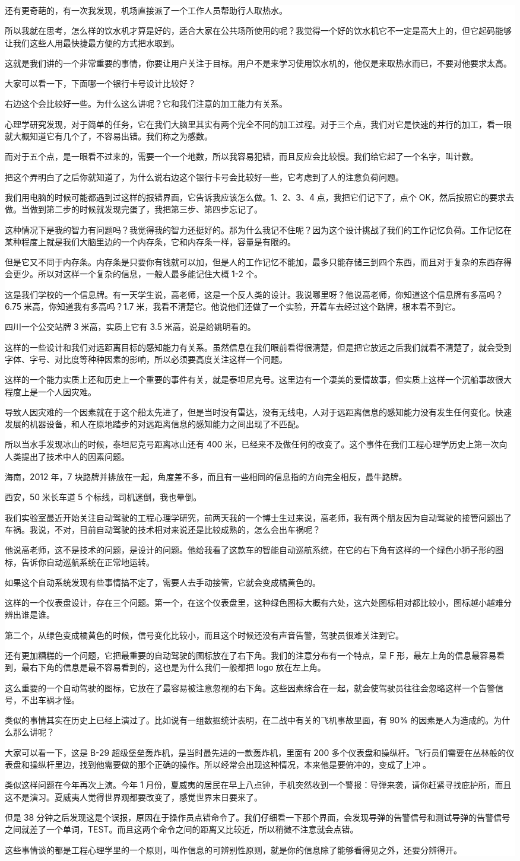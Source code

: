还有更奇葩的，有一次我发现，机场直接派了一个工作人员帮助行人取热水。

所以我就在思考，怎么样的饮水机才算是好的，适合大家在公共场所使用的呢？我觉得一个好的饮水机它不一定是高大上的，但它起码能够让我们这些人用最快捷最方便的方式把水取到。

这就是我们讲的一个非常重要的事情，你要让用户关注于目标。用户不是来学习使用饮水机的，他仅是来取热水而已，不要对他要求太高。

大家可以看一下，下面哪一个银行卡号设计比较好？

右边这个会比较好一些。为什么这么讲呢？它和我们注意的加工能力有关系。

心理学研究发现，对于简单的任务，它在我们大脑里其实有两个完全不同的加工过程。对于三个点，我们对它是快速的并行的加工，看一眼就大概知道它有几个了，不容易出错。我们称之为感数。

而对于五个点，是一眼看不过来的，需要一个一个地数，所以我容易犯错，而且反应会比较慢。我们给它起了一个名字，叫计数。

把这个弄明白了之后你就知道了，为什么说右边这个银行卡号会比较好一些，它考虑到了人的注意负荷问题。

我们用电脑的时候可能都遇到过这样的报错界面，它告诉我应该怎么做。1、2、3、4 点，我把它们记下了，点个 OK，然后按照它的要求去做。当做到第二步的时候就发现完蛋了，我把第三步、第四步忘记了。

这种情况下是我的智力有问题吗？我觉得我的智力还挺好的。那为什么我记不住呢？因为这个设计挑战了我们的工作记忆负荷。工作记忆在某种程度上就是我们大脑里边的一个内存条，它和内存条一样，容量是有限的。

但是它又不同于内存条。内存条是只要你有钱就可以加，但是人的工作记忆不能加，最多只能存储三到四个东西，而且对于复杂的东西存得会更少。所以对这样一个复杂的信息，一般人最多能记住大概 1-2 个。

这是我们学校的一个信息牌。有一天学生说，高老师，这是一个反人类的设计。我说哪里呀？他说高老师，你知道这个信息牌有多高吗？6.75 米高，你知道我有多高吗？1.7 米，我看不清楚它。他说他们还做了一个实验，开着车去经过这个路牌，根本看不到它。

四川一个公交站牌 3 米高，实质上它有 3.5 米高，说是给姚明看的。

这样的一些设计和我们对远距离目标的感知能力有关系。虽然信息在我们眼前看得很清楚，但是把它放远之后我们就看不清楚了，就会受到字体、字号、对比度等种种因素的影响，所以必须要高度关注这样一个问题。

这样的一个能力实质上还和历史上一个重要的事件有关，就是泰坦尼克号。这里边有一个凄美的爱情故事，但实质上这样一个沉船事故很大程度上是一个人因灾难。

导致人因灾难的一个因素就在于这个船太先进了，但是当时没有雷达，没有无线电，人对于远距离信息的感知能力没有发生任何变化。快速发展的机器设备，和人在原地踏步的对远距离信息的感知能力之间出现了不匹配。

所以当水手发现冰山的时候，泰坦尼克号距离冰山还有 400 米，已经来不及做任何的改变了。这个事件在我们工程心理学历史上第一次向人类提出了技术中人的因素问题。

海南，2012 年，7 块路牌并排放在一起，角度差不多，而且有一些相同的信息指的方向完全相反，最牛路牌。

西安，50 米长车道 5 个标线，司机迷倒，我也晕倒。

我们实验室最近开始关注自动驾驶的工程心理学研究，前两天我的一个博士生过来说，高老师，我有两个朋友因为自动驾驶的接管问题出了车祸。我说，不对，目前自动驾驶的技术相对来说还是比较成熟的，怎么会出车祸呢？

他说高老师，这不是技术的问题，是设计的问题。他给我看了这款车的智能自动巡航系统，在它的右下角有这样的一个绿色小狮子形的图标，告诉你自动巡航系统在正常地运转。

如果这个自动系统发现有些事情搞不定了，需要人去手动接管，它就会变成橘黄色的。

这样的一个仪表盘设计，存在三个问题。第一个，在这个仪表盘里，这种绿色图标大概有六处，这六处图标相对都比较小，图标越小越难分辨出谁是谁。

第二个，从绿色变成橘黄色的时候，信号变化比较小，而且这个时候还没有声音告警，驾驶员很难关注到它。

还有更加糟糕的一个问题，它把最重要的自动驾驶的图标放在了右下角。我们的注意分布有一个特点，呈 F 形，最左上角的信息最容易看到，最右下角的信息是最不容易看到的，这也是为什么我们一般都把 logo 放在左上角。

这么重要的一个自动驾驶的图标，它放在了最容易被注意忽视的右下角。这些因素综合在一起，就会使驾驶员往往会忽略这样一个告警信号，不出车祸才怪。

类似的事情其实在历史上已经上演过了。比如说有一组数据统计表明，在二战中有关的飞机事故里面，有 90% 的因素是人为造成的。为什么那么讲呢？

大家可以看一下，这是 B-29 超级堡垒轰炸机，是当时最先进的一款轰炸机，里面有 200 多个仪表盘和操纵杆。飞行员们需要在丛林般的仪表盘和操纵杆里边，找到他需要做的那个正确的操作。所以经常会出现这种情况，本来他是要俯冲的，变成了上冲 。

类似这样问题在今年再次上演。今年 1 月份，夏威夷的居民在早上八点钟，手机突然收到一个警报：导弹来袭，请你赶紧寻找庇护所，而且这不是演习。夏威夷人觉得世界观都要改变了，感觉世界末日要来了。

但是 38 分钟之后发现这是个误报，原因在于操作员点错命令了。我们仔细看一下那个界面，会发现导弹的告警信号和测试导弹的告警信号之间就差了一个单词，TEST。而且这两个命令之间的距离又比较近，所以稍微不注意就会点错。

这些事情谈的都是工程心理学里的一个原则，叫作信息的可辨别性原则，就是你的信息除了能够看得见之外，还要分辨得开。
